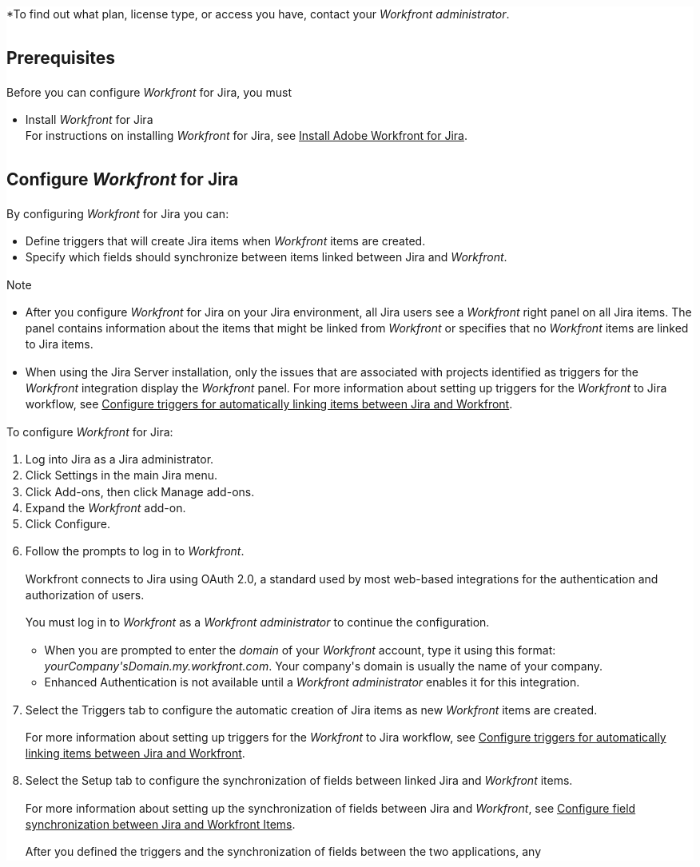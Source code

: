 &#42;To find out what plan, license type, or access you have, contact your *Workfront administrator*.

## Prerequisites

Before you can configure *Workfront* for Jira, you must

* Install *Workfront* for Jira  
  For instructions on installing *Workfront* for Jira, see [Install Adobe Workfront for Jira](../../workfront-integrations-and-apps/use-workfront-with-jira/install-workfront-for-jira.md).

## Configure *Workfront* for Jira

By configuring *Workfront* for Jira you can:

* Define triggers that will create Jira items when *Workfront* items are created.
* Specify which fields should synchronize between items linked between Jira and *Workfront*.

>[!NOTE]
>
>* After you configure *Workfront* for Jira on your Jira environment, all Jira users see a *Workfront* right panel on all Jira items. The panel contains information about the items that might be linked from *Workfront* or specifies that no *Workfront* items are linked to Jira items.&nbsp;
>
>* When using the Jira Server installation, only the issues that are associated with projects identified as triggers for the *Workfront* integration display the *Workfront* panel.&nbsp;For more information about setting up triggers for the *Workfront* to Jira workflow, see [Configure triggers for automatically linking items between Jira and Workfront](#configuring-triggers).
>

To configure *Workfront* for Jira:

<ol> 
 <li value="1">Log into Jira as a Jira administrator.</li> 
 <li value="2">Click <span class="bold">Settings</span> in the main Jira menu.</li> 
 <li value="3">Click <span class="bold">Add-ons</span>, then click <span class="bold">Manage add-ons</span>.</li> 
 <li value="4">Expand the <span class="bold"><em>Workfront</em></span> add-on.</li> 
 <li value="5">Click <span class="bold">Configure</span>.</li> 
 <li value="6"> <p>Follow the prompts to log in to <em>Workfront</em>.</p> <note type="note">
   Workfront connects to Jira using OAuth 2.0, a standard used by most web-based integrations for the authentication and authorization of users.
   <br>
  </note> <p>You must log in to <em>Workfront</em> as a <em>Workfront administrator</em> to continue the configuration.</p> <note type="note"> 
   <ul> 
    <li>When you are prompted to enter the <em>domain</em> of your <em>Workfront</em> account, type it using this format: <em>yourCompany'sDomain.my.workfront.com</em>. Your company's domain is usually the name of your company.</li> 
    <li>Enhanced Authentication is not available until a <em>Workfront administrator</em> enables it for this integration. </li> 
   </ul> 
  </note> </li> 
 <li value="7"> <p>Select the <span class="bold">Triggers</span> tab to configure the automatic creation of Jira items as new <em>Workfront</em> items are created.<br></p> <p>For more information about setting up triggers for the <em>Workfront</em> to Jira workflow, see <a href="#configuring-triggers" class="MCXref xref">Configure triggers for automatically linking items between Jira and Workfront</a>.</p> </li> 
 <li value="8"> <p>Select the <span class="bold">Setup</span> tab to configure the synchronization of fields between linked Jira and <em>Workfront</em> items.</p> <p>For more information about setting up the synchronization of fields between Jira and <em>Workfront</em>, see <a href="#setting-up-field-synchronization" class="MCXref xref">Configure field synchronization between Jira and Workfront Items</a>.</p> <note type="note">
    After you defined the triggers and the synchronization of fields between the two applications, any 